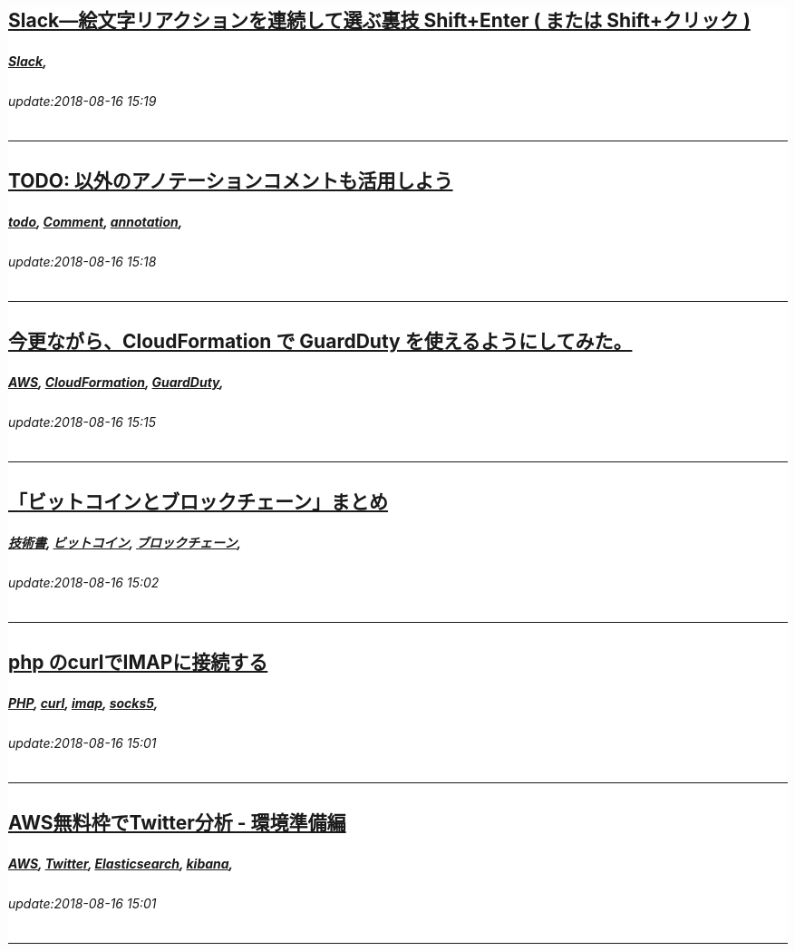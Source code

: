 ## [Slack—絵文字リアクションを連続して選ぶ裏技 Shift+Enter ( または Shift+クリック )](https://qiita.com/YumaInaura/items/f3739e639ffa44a63f75)
##### [Slack](https://qiita.com/tags/Slack), 
###### update:2018-08-16 15:19
---
## [TODO: 以外のアノテーションコメントも活用しよう](https://qiita.com/taka-kawa/items/7857461c8fd41c191d79)
##### [todo](https://qiita.com/tags/todo), [Comment](https://qiita.com/tags/Comment), [annotation](https://qiita.com/tags/annotation), 
###### update:2018-08-16 15:18
---
## [今更ながら、CloudFormation で GuardDuty を使えるようにしてみた。](https://qiita.com/nis_nagaid_1984/items/d4c0c04673e4f71f3093)
##### [AWS](https://qiita.com/tags/AWS), [CloudFormation](https://qiita.com/tags/CloudFormation), [GuardDuty](https://qiita.com/tags/GuardDuty), 
###### update:2018-08-16 15:15
---
## [「ビットコインとブロックチェーン」まとめ](https://qiita.com/nirasan/items/06660b8046368b0ccbca)
##### [技術書](https://qiita.com/tags/技術書), [ビットコイン](https://qiita.com/tags/ビットコイン), [ブロックチェーン](https://qiita.com/tags/ブロックチェーン), 
###### update:2018-08-16 15:02
---
## [php のcurlでIMAPに接続する](https://qiita.com/nakym/items/75ef9ca108c30f1090a5)
##### [PHP](https://qiita.com/tags/PHP), [curl](https://qiita.com/tags/curl), [imap](https://qiita.com/tags/imap), [socks5](https://qiita.com/tags/socks5), 
###### update:2018-08-16 15:01
---
## [AWS無料枠でTwitter分析 - 環境準備編](https://qiita.com/cielo1985/items/521284e6e7fb3520c48c)
##### [AWS](https://qiita.com/tags/AWS), [Twitter](https://qiita.com/tags/Twitter), [Elasticsearch](https://qiita.com/tags/Elasticsearch), [kibana](https://qiita.com/tags/kibana), 
###### update:2018-08-16 15:01
---
